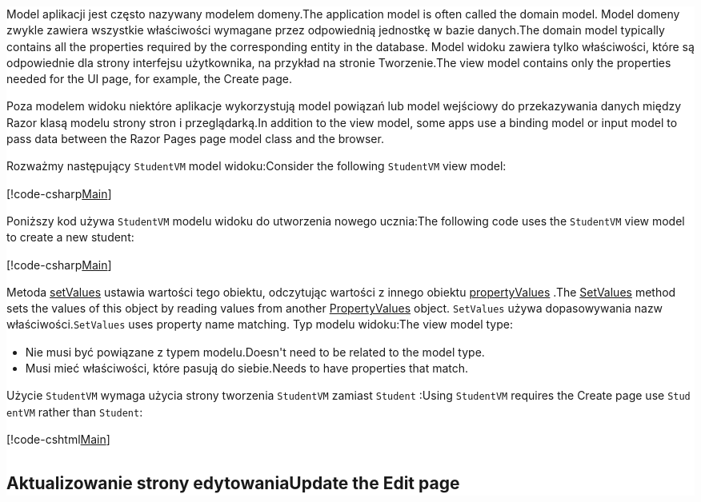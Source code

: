<span data-ttu-id="a29a4-173">Model aplikacji jest często nazywany modelem domeny.</span><span class="sxs-lookup"><span data-stu-id="a29a4-173">The application model is often called the domain model.</span></span> <span data-ttu-id="a29a4-174">Model domeny zwykle zawiera wszystkie właściwości wymagane przez odpowiednią jednostkę w bazie danych.</span><span class="sxs-lookup"><span data-stu-id="a29a4-174">The domain model typically contains all the properties required by the corresponding entity in the database.</span></span> <span data-ttu-id="a29a4-175">Model widoku zawiera tylko właściwości, które są odpowiednie dla strony interfejsu użytkownika, na przykład na stronie Tworzenie.</span><span class="sxs-lookup"><span data-stu-id="a29a4-175">The view model contains only the properties needed for the UI page, for example, the Create page.</span></span>

<span data-ttu-id="a29a4-176">Poza modelem widoku niektóre aplikacje wykorzystują model powiązań lub model wejściowy do przekazywania danych między Razor klasą modelu strony stron i przeglądarką.</span><span class="sxs-lookup"><span data-stu-id="a29a4-176">In addition to the view model, some apps use a binding model or input model to pass data between the Razor Pages page model class and the browser.</span></span> 

<span data-ttu-id="a29a4-177">Rozważmy następujący `StudentVM` model widoku:</span><span class="sxs-lookup"><span data-stu-id="a29a4-177">Consider the following `StudentVM` view model:</span></span>

[!code-csharp[Main](intro/samples/cu50/ViewModels/StudentVM.cs?name=snippet)]

<span data-ttu-id="a29a4-178">Poniższy kod używa `StudentVM` modelu widoku do utworzenia nowego ucznia:</span><span class="sxs-lookup"><span data-stu-id="a29a4-178">The following code uses the `StudentVM` view model to create a new student:</span></span>

[!code-csharp[Main](intro/samples/cu50/Pages/Students/CreateVM.cshtml.cs?name=snippet)]

<span data-ttu-id="a29a4-179">Metoda [setValues](/dotnet/api/microsoft.entityframeworkcore.changetracking.propertyvalues.setvalues#Microsoft_EntityFrameworkCore_ChangeTracking_PropertyValues_SetValues_System_Object_) ustawia wartości tego obiektu, odczytując wartości z innego obiektu [propertyValues](/dotnet/api/microsoft.entityframeworkcore.changetracking.propertyvalues) .</span><span class="sxs-lookup"><span data-stu-id="a29a4-179">The [SetValues](/dotnet/api/microsoft.entityframeworkcore.changetracking.propertyvalues.setvalues#Microsoft_EntityFrameworkCore_ChangeTracking_PropertyValues_SetValues_System_Object_) method sets the values of this object by reading values from another [PropertyValues](/dotnet/api/microsoft.entityframeworkcore.changetracking.propertyvalues) object.</span></span> <span data-ttu-id="a29a4-180">`SetValues` używa dopasowywania nazw właściwości.</span><span class="sxs-lookup"><span data-stu-id="a29a4-180">`SetValues` uses property name matching.</span></span> <span data-ttu-id="a29a4-181">Typ modelu widoku:</span><span class="sxs-lookup"><span data-stu-id="a29a4-181">The view model type:</span></span>

* <span data-ttu-id="a29a4-182">Nie musi być powiązane z typem modelu.</span><span class="sxs-lookup"><span data-stu-id="a29a4-182">Doesn't need to be related to the model type.</span></span>
* <span data-ttu-id="a29a4-183">Musi mieć właściwości, które pasują do siebie.</span><span class="sxs-lookup"><span data-stu-id="a29a4-183">Needs to have properties that match.</span></span>

<span data-ttu-id="a29a4-184">Użycie `StudentVM` wymaga użycia strony tworzenia `StudentVM` zamiast `Student` :</span><span class="sxs-lookup"><span data-stu-id="a29a4-184">Using `StudentVM` requires the Create page use `StudentVM` rather than `Student`:</span></span>

[!code-cshtml[Main](intro/samples/cu50/Pages/Students/CreateVM.cshtml)]

## <a name="update-the-edit-page"></a><span data-ttu-id="a29a4-185">Aktualizowanie strony edytowania</span><span class="sxs-lookup"><span data-stu-id="a29a4-185">Update the Edit page</span></span>
